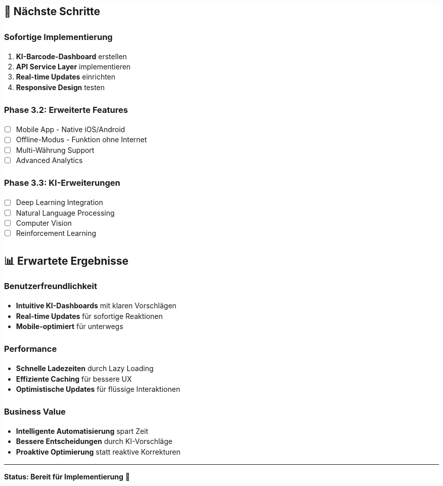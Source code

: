 ## 🎯 **Nächste Schritte**

### **Sofortige Implementierung**
1. **KI-Barcode-Dashboard** erstellen
2. **API Service Layer** implementieren
3. **Real-time Updates** einrichten
4. **Responsive Design** testen

### **Phase 3.2: Erweiterte Features**
- [ ] Mobile App - Native iOS/Android
- [ ] Offline-Modus - Funktion ohne Internet
- [ ] Multi-Währung Support
- [ ] Advanced Analytics

### **Phase 3.3: KI-Erweiterungen**
- [ ] Deep Learning Integration
- [ ] Natural Language Processing
- [ ] Computer Vision
- [ ] Reinforcement Learning

## 📊 **Erwartete Ergebnisse**

### **Benutzerfreundlichkeit**
- **Intuitive KI-Dashboards** mit klaren Vorschlägen
- **Real-time Updates** für sofortige Reaktionen
- **Mobile-optimiert** für unterwegs

### **Performance**
- **Schnelle Ladezeiten** durch Lazy Loading
- **Effiziente Caching** für bessere UX
- **Optimistische Updates** für flüssige Interaktionen

### **Business Value**
- **Intelligente Automatisierung** spart Zeit
- **Bessere Entscheidungen** durch KI-Vorschläge
- **Proaktive Optimierung** statt reaktive Korrekturen

---

**Status: Bereit für Implementierung** 🚀 